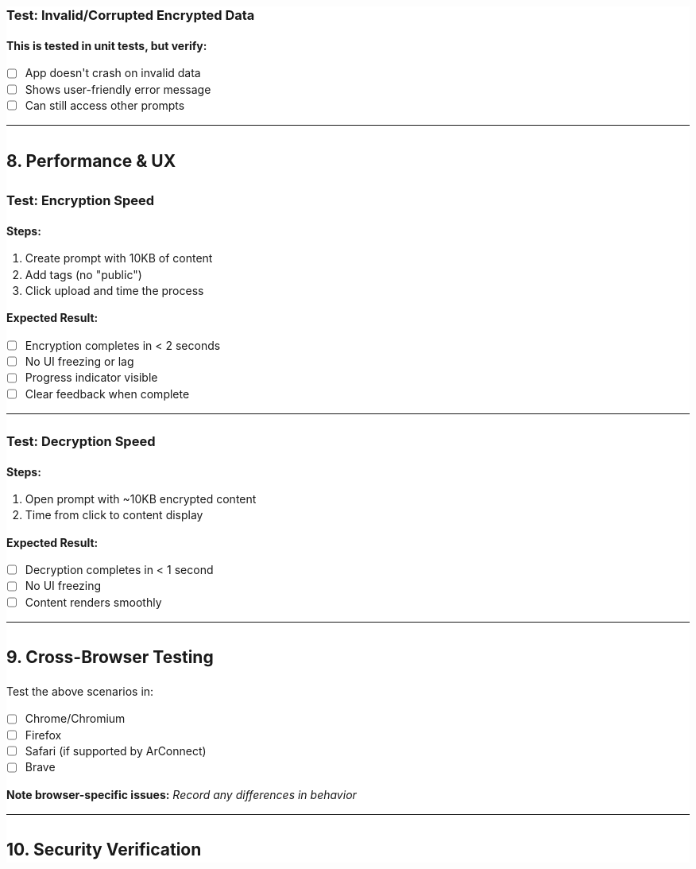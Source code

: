 
### Test: Invalid/Corrupted Encrypted Data

**This is tested in unit tests, but verify:**
- [ ] App doesn't crash on invalid data
- [ ] Shows user-friendly error message
- [ ] Can still access other prompts

---

## 8. Performance & UX

### Test: Encryption Speed

**Steps:**
1. Create prompt with 10KB of content
2. Add tags (no "public")
3. Click upload and time the process

**Expected Result:**
- [ ] Encryption completes in < 2 seconds
- [ ] No UI freezing or lag
- [ ] Progress indicator visible
- [ ] Clear feedback when complete

---

### Test: Decryption Speed

**Steps:**
1. Open prompt with ~10KB encrypted content
2. Time from click to content display

**Expected Result:**
- [ ] Decryption completes in < 1 second
- [ ] No UI freezing
- [ ] Content renders smoothly

---

## 9. Cross-Browser Testing

Test the above scenarios in:
- [ ] Chrome/Chromium
- [ ] Firefox
- [ ] Safari (if supported by ArConnect)
- [ ] Brave

**Note browser-specific issues:**
_Record any differences in behavior_

---

## 10. Security Verification
